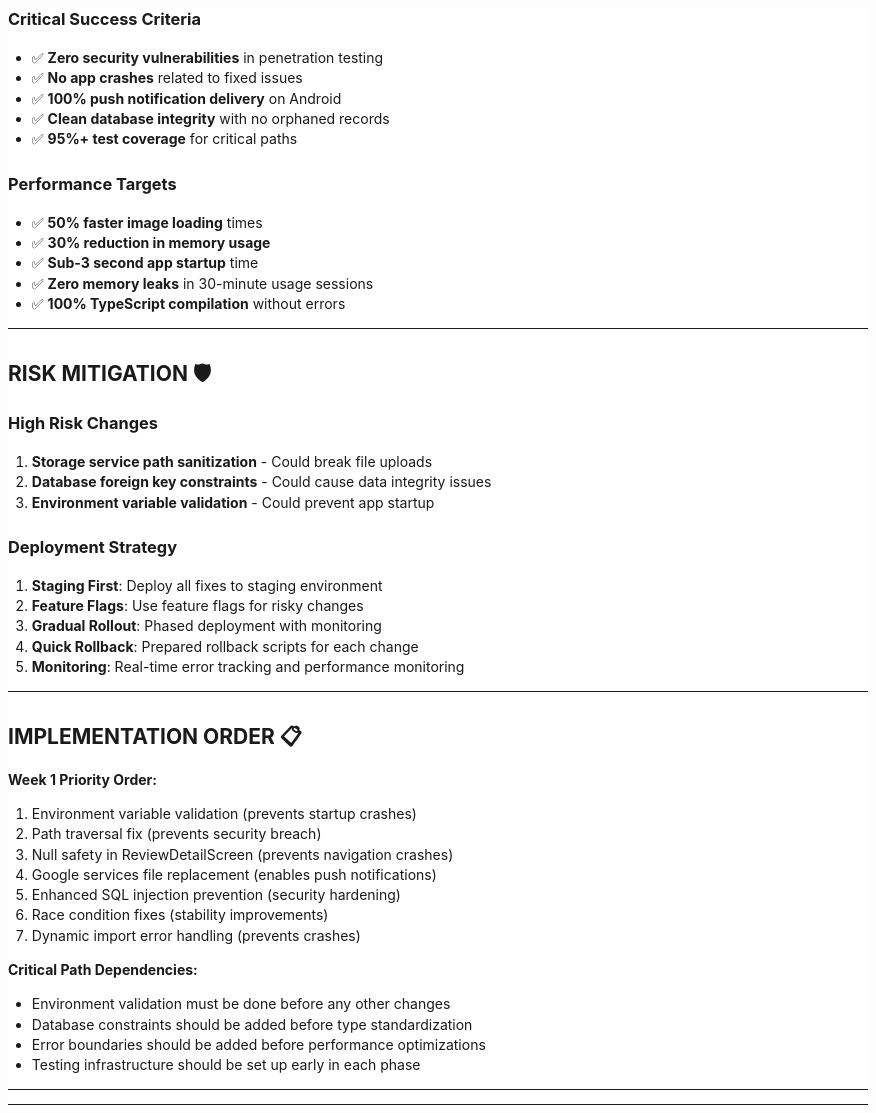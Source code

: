 ### **Critical Success Criteria**
- ✅ **Zero security vulnerabilities** in penetration testing
- ✅ **No app crashes** related to fixed issues
- ✅ **100% push notification delivery** on Android
- ✅ **Clean database integrity** with no orphaned records
- ✅ **95%+ test coverage** for critical paths

### **Performance Targets**
- ✅ **50% faster image loading** times
- ✅ **30% reduction in memory usage**
- ✅ **Sub-3 second app startup** time
- ✅ **Zero memory leaks** in 30-minute usage sessions
- ✅ **100% TypeScript compilation** without errors

---

## **RISK MITIGATION** 🛡️

### **High Risk Changes**
1. **Storage service path sanitization** - Could break file uploads
2. **Database foreign key constraints** - Could cause data integrity issues
3. **Environment variable validation** - Could prevent app startup

### **Deployment Strategy**
1. **Staging First**: Deploy all fixes to staging environment
2. **Feature Flags**: Use feature flags for risky changes
3. **Gradual Rollout**: Phased deployment with monitoring
4. **Quick Rollback**: Prepared rollback scripts for each change
5. **Monitoring**: Real-time error tracking and performance monitoring

---

## **IMPLEMENTATION ORDER** 📋

**Week 1 Priority Order:**
1. Environment variable validation (prevents startup crashes)
2. Path traversal fix (prevents security breach)
3. Null safety in ReviewDetailScreen (prevents navigation crashes)
4. Google services file replacement (enables push notifications)
5. Enhanced SQL injection prevention (security hardening)
6. Race condition fixes (stability improvements)
7. Dynamic import error handling (prevents crashes)

**Critical Path Dependencies:**
- Environment validation must be done before any other changes
- Database constraints should be added before type standardization
- Error boundaries should be added before performance optimizations
- Testing infrastructure should be set up early in each phase

---

---